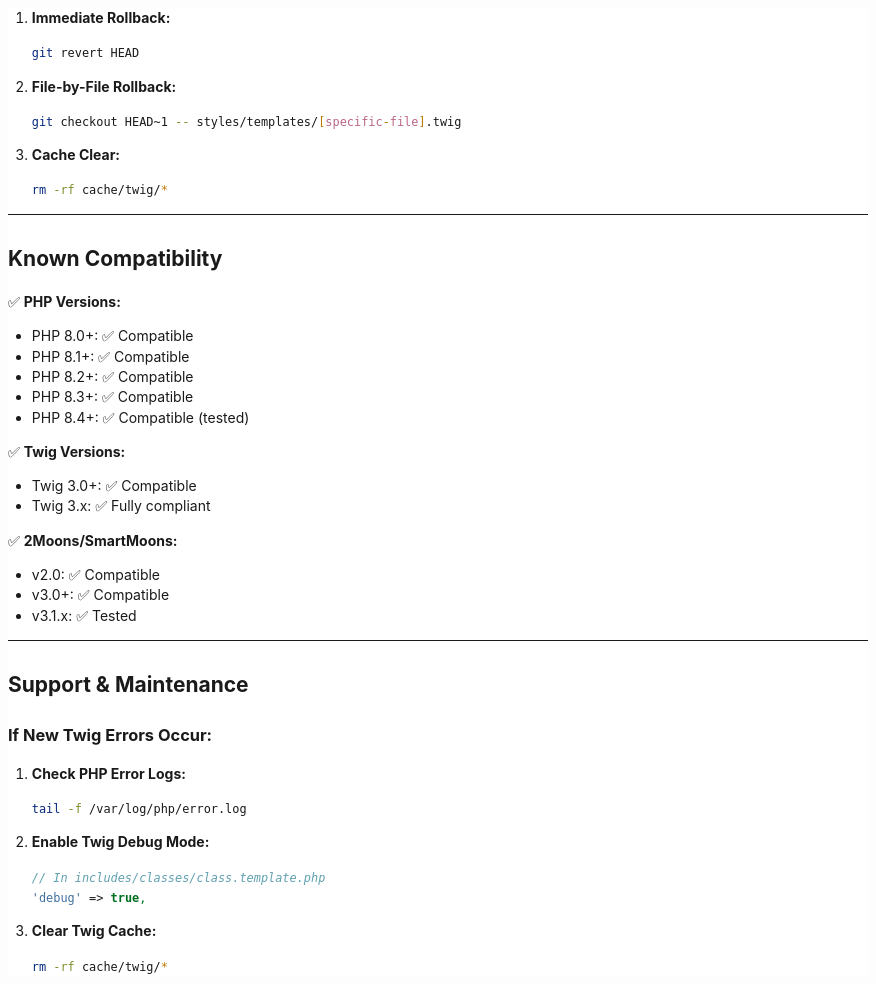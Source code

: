 1. **Immediate Rollback:**
   ```bash
   git revert HEAD
   ```

2. **File-by-File Rollback:**
   ```bash
   git checkout HEAD~1 -- styles/templates/[specific-file].twig
   ```

3. **Cache Clear:**
   ```bash
   rm -rf cache/twig/*
   ```

---

## Known Compatibility

✅ **PHP Versions:**
- PHP 8.0+: ✅ Compatible
- PHP 8.1+: ✅ Compatible
- PHP 8.2+: ✅ Compatible
- PHP 8.3+: ✅ Compatible
- PHP 8.4+: ✅ Compatible (tested)

✅ **Twig Versions:**
- Twig 3.0+: ✅ Compatible
- Twig 3.x: ✅ Fully compliant

✅ **2Moons/SmartMoons:**
- v2.0: ✅ Compatible
- v3.0+: ✅ Compatible
- v3.1.x: ✅ Tested

---

## Support & Maintenance

### If New Twig Errors Occur:

1. **Check PHP Error Logs:**
   ```bash
   tail -f /var/log/php/error.log
   ```

2. **Enable Twig Debug Mode:**
   ```php
   // In includes/classes/class.template.php
   'debug' => true,
   ```

3. **Clear Twig Cache:**
   ```bash
   rm -rf cache/twig/*
   ```
